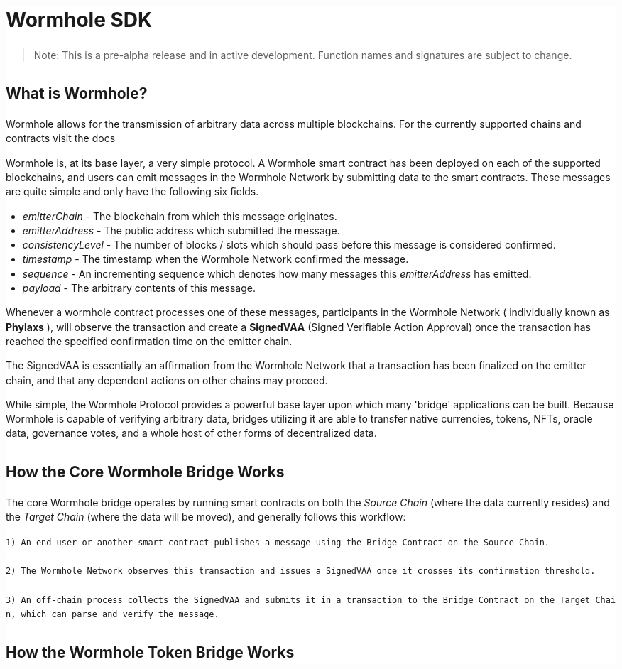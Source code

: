 # Wormhole SDK

> Note: This is a pre-alpha release and in active development. Function names and signatures are subject to change.

## What is Wormhole?

[Wormhole](https://wormholenetwork.com/) allows for the transmission of arbitrary data across multiple blockchains. For the currently supported chains and contracts visit [the docs](https://docs.wormholenetwork.com/wormhole/contracts)

Wormhole is, at its base layer, a very simple protocol. A Wormhole smart contract has been deployed on each of the supported blockchains, and users can emit messages in the Wormhole Network by submitting data to the smart contracts. These messages are quite simple and only have the following six fields.

- _emitterChain_ - The blockchain from which this message originates.
- _emitterAddress_ - The public address which submitted the message.
- _consistencyLevel_ - The number of blocks / slots which should pass before this message is considered confirmed.
- _timestamp_ - The timestamp when the Wormhole Network confirmed the message.
- _sequence_ - An incrementing sequence which denotes how many messages this _emitterAddress_ has emitted.
- _payload_ - The arbitrary contents of this message.

Whenever a wormhole contract processes one of these messages, participants in the Wormhole Network ( individually known as **Phylaxs** ), will observe the transaction and create a **SignedVAA** (Signed Verifiable Action Approval) once the transaction has reached the specified confirmation time on the emitter chain.

The SignedVAA is essentially an affirmation from the Wormhole Network that a transaction has been finalized on the emitter chain, and that any dependent actions on other chains may proceed.

While simple, the Wormhole Protocol provides a powerful base layer upon which many 'bridge' applications can be built. Because Wormhole is capable of verifying arbitrary data, bridges utilizing it are able to transfer native currencies, tokens, NFTs, oracle data, governance votes, and a whole host of other forms of decentralized data.

## How the Core Wormhole Bridge Works

The core Wormhole bridge operates by running smart contracts on both the _Source Chain_ (where the data currently resides) and the _Target Chain_ (where the data will be moved), and generally follows this workflow:

    1) An end user or another smart contract publishes a message using the Bridge Contract on the Source Chain.

    2) The Wormhole Network observes this transaction and issues a SignedVAA once it crosses its confirmation threshold.

    3) An off-chain process collects the SignedVAA and submits it in a transaction to the Bridge Contract on the Target Chain, which can parse and verify the message.

## How the Wormhole Token Bridge Works
